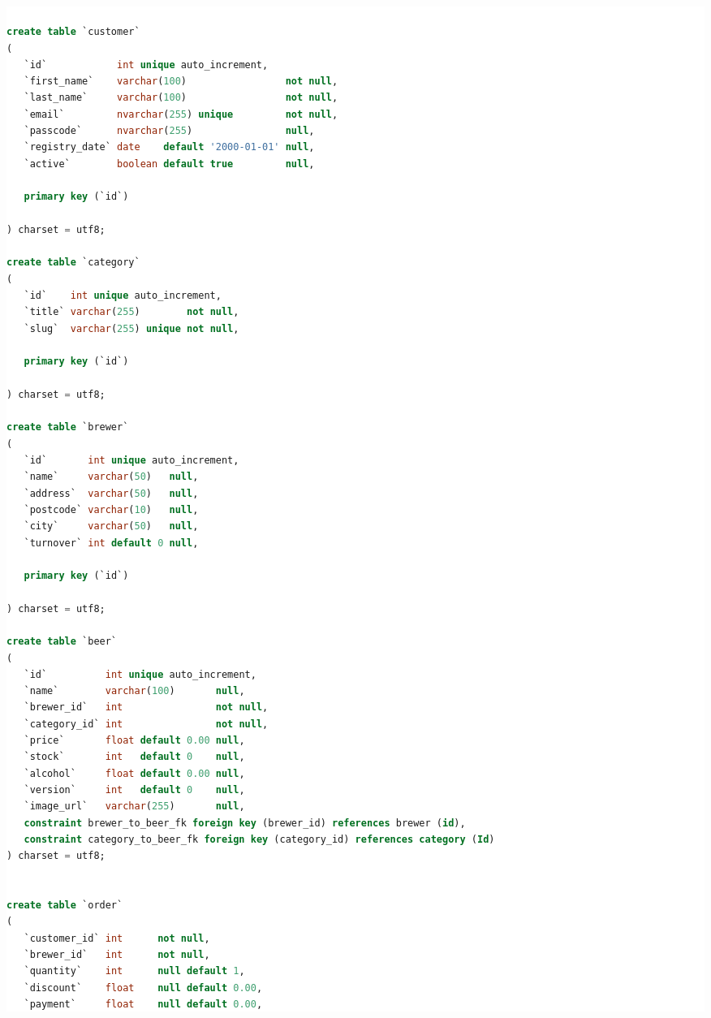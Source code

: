
```sql

create table `customer`
(
   `id`            int unique auto_increment,
   `first_name`    varchar(100)                 not null,
   `last_name`     varchar(100)                 not null,
   `email`         nvarchar(255) unique         not null,
   `passcode`      nvarchar(255)                null,
   `registry_date` date    default '2000-01-01' null,
   `active`        boolean default true         null,

   primary key (`id`)

) charset = utf8;

create table `category`
(
   `id`    int unique auto_increment,
   `title` varchar(255)        not null,
   `slug`  varchar(255) unique not null,

   primary key (`id`)

) charset = utf8;

create table `brewer`
(
   `id`       int unique auto_increment,
   `name`     varchar(50)   null,
   `address`  varchar(50)   null,
   `postcode` varchar(10)   null,
   `city`     varchar(50)   null,
   `turnover` int default 0 null,

   primary key (`id`)

) charset = utf8;

create table `beer`
(
   `id`          int unique auto_increment,
   `name`        varchar(100)       null,
   `brewer_id`   int                not null,
   `category_id` int                not null,
   `price`       float default 0.00 null,
   `stock`       int   default 0    null,
   `alcohol`     float default 0.00 null,
   `version`     int   default 0    null,
   `image_url`   varchar(255)       null,
   constraint brewer_to_beer_fk foreign key (brewer_id) references brewer (id),
   constraint category_to_beer_fk foreign key (category_id) references category (Id)
) charset = utf8;


create table `order`
(
   `customer_id` int      not null,
   `brewer_id`   int      not null,
   `quantity`    int      null default 1,
   `discount`    float    null default 0.00,
   `payment`     float    null default 0.00,

```